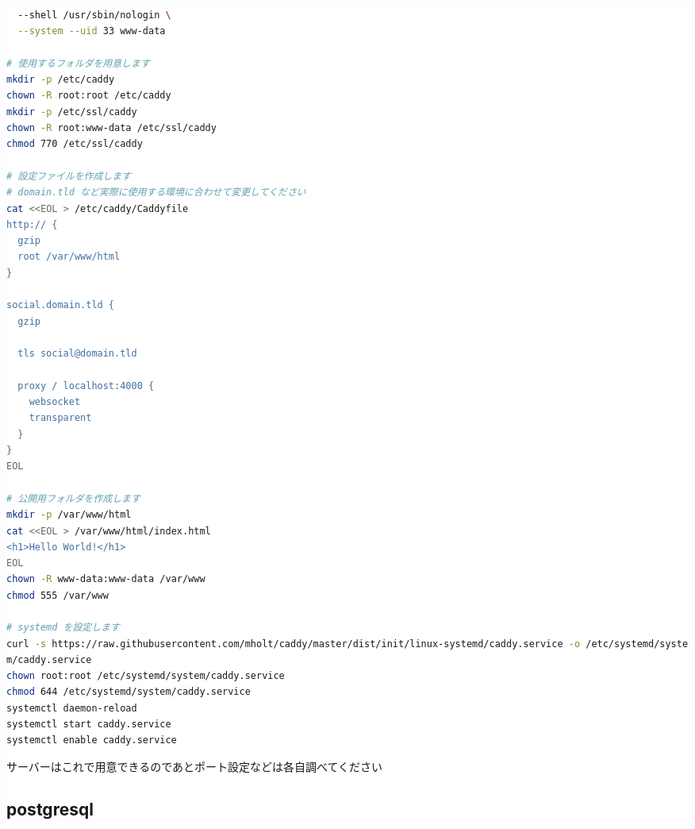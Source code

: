 ```sh
  --shell /usr/sbin/nologin \
  --system --uid 33 www-data

# 使用するフォルダを用意します
mkdir -p /etc/caddy
chown -R root:root /etc/caddy
mkdir -p /etc/ssl/caddy
chown -R root:www-data /etc/ssl/caddy
chmod 770 /etc/ssl/caddy

# 設定ファイルを作成します
# domain.tld など実際に使用する環境に合わせて変更してください
cat <<EOL > /etc/caddy/Caddyfile
http:// {
  gzip
  root /var/www/html
}

social.domain.tld {
  gzip

  tls social@domain.tld

  proxy / localhost:4000 {
    websocket
    transparent
  }
}
EOL

# 公開用フォルダを作成します
mkdir -p /var/www/html
cat <<EOL > /var/www/html/index.html
<h1>Hello World!</h1>
EOL
chown -R www-data:www-data /var/www
chmod 555 /var/www

# systemd を設定します
curl -s https://raw.githubusercontent.com/mholt/caddy/master/dist/init/linux-systemd/caddy.service -o /etc/systemd/system/caddy.service
chown root:root /etc/systemd/system/caddy.service
chmod 644 /etc/systemd/system/caddy.service
systemctl daemon-reload
systemctl start caddy.service
systemctl enable caddy.service
```

サーバーはこれで用意できるのであとポート設定などは各自調べてください

## postgresql
